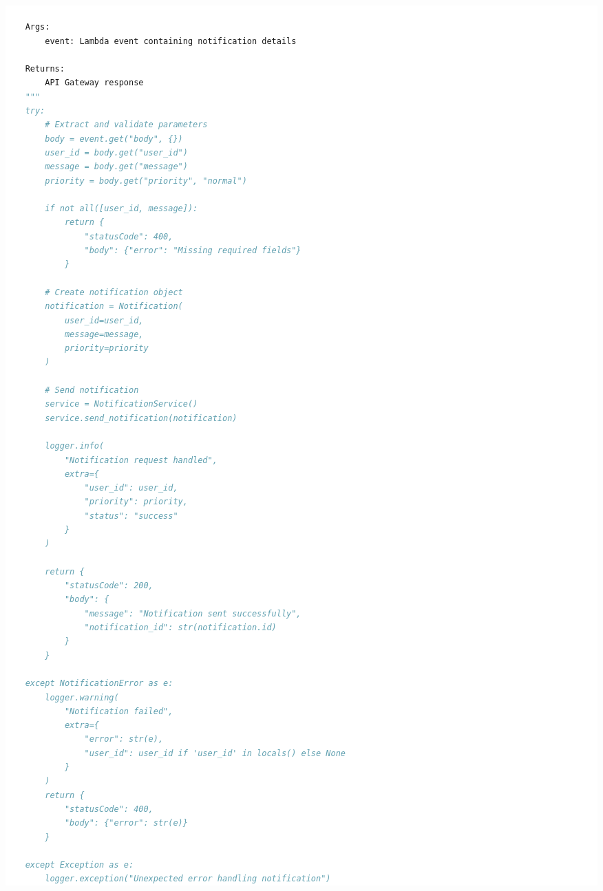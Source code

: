```python
    
    Args:
        event: Lambda event containing notification details
        
    Returns:
        API Gateway response
    """
    try:
        # Extract and validate parameters
        body = event.get("body", {})
        user_id = body.get("user_id")
        message = body.get("message")
        priority = body.get("priority", "normal")
        
        if not all([user_id, message]):
            return {
                "statusCode": 400,
                "body": {"error": "Missing required fields"}
            }
            
        # Create notification object
        notification = Notification(
            user_id=user_id,
            message=message,
            priority=priority
        )
        
        # Send notification
        service = NotificationService()
        service.send_notification(notification)
        
        logger.info(
            "Notification request handled",
            extra={
                "user_id": user_id,
                "priority": priority,
                "status": "success"
            }
        )
        
        return {
            "statusCode": 200,
            "body": {
                "message": "Notification sent successfully",
                "notification_id": str(notification.id)
            }
        }
        
    except NotificationError as e:
        logger.warning(
            "Notification failed",
            extra={
                "error": str(e),
                "user_id": user_id if 'user_id' in locals() else None
            }
        )
        return {
            "statusCode": 400,
            "body": {"error": str(e)}
        }
        
    except Exception as e:
        logger.exception("Unexpected error handling notification")
```